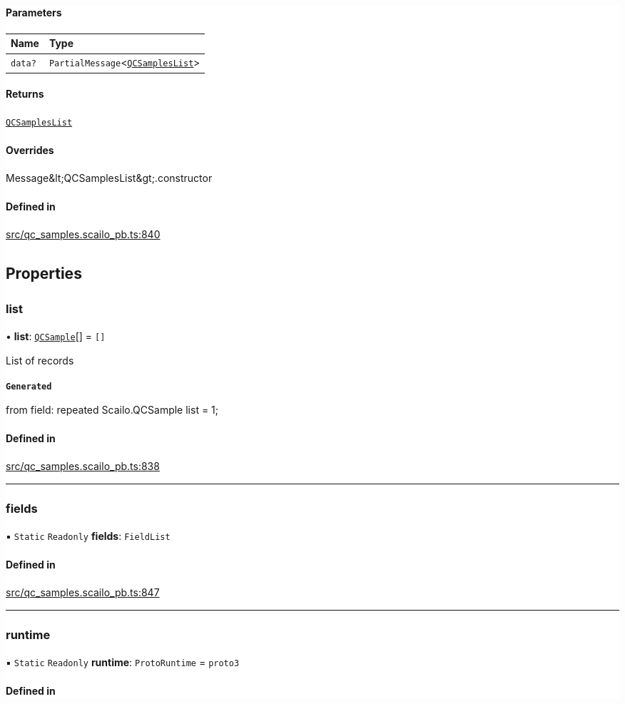 #### Parameters

| Name | Type |
| :------ | :------ |
| `data?` | `PartialMessage`\<[`QCSamplesList`](QCSamplesList.md)\> |

#### Returns

[`QCSamplesList`](QCSamplesList.md)

#### Overrides

Message\&lt;QCSamplesList\&gt;.constructor

#### Defined in

[src/qc_samples.scailo_pb.ts:840](https://github.com/scailo/ts-sdk/blob/c10a36b57201dfa5903d4b53efa1e62aa6208936/src/qc_samples.scailo_pb.ts#L840)

## Properties

### list

• **list**: [`QCSample`](QCSample.md)[] = `[]`

List of records

**`Generated`**

from field: repeated Scailo.QCSample list = 1;

#### Defined in

[src/qc_samples.scailo_pb.ts:838](https://github.com/scailo/ts-sdk/blob/c10a36b57201dfa5903d4b53efa1e62aa6208936/src/qc_samples.scailo_pb.ts#L838)

___

### fields

▪ `Static` `Readonly` **fields**: `FieldList`

#### Defined in

[src/qc_samples.scailo_pb.ts:847](https://github.com/scailo/ts-sdk/blob/c10a36b57201dfa5903d4b53efa1e62aa6208936/src/qc_samples.scailo_pb.ts#L847)

___

### runtime

▪ `Static` `Readonly` **runtime**: `ProtoRuntime` = `proto3`

#### Defined in
